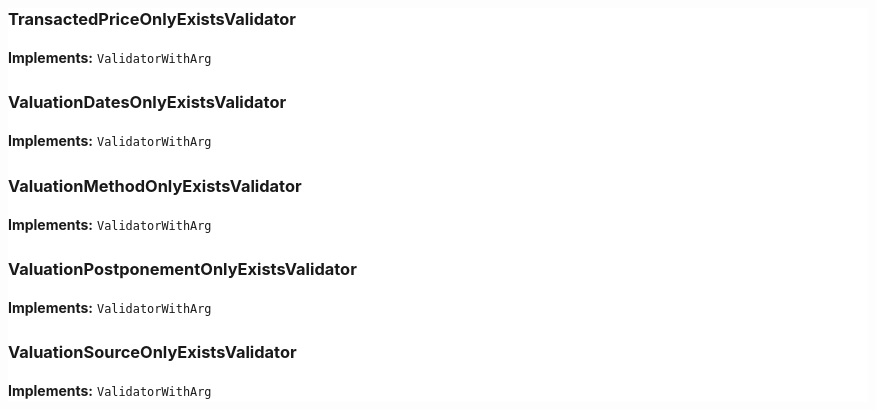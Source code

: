 ### TransactedPriceOnlyExistsValidator
**Implements:** `ValidatorWithArg` 

### ValuationDatesOnlyExistsValidator
**Implements:** `ValidatorWithArg` 

### ValuationMethodOnlyExistsValidator
**Implements:** `ValidatorWithArg` 

### ValuationPostponementOnlyExistsValidator
**Implements:** `ValidatorWithArg` 

### ValuationSourceOnlyExistsValidator
**Implements:** `ValidatorWithArg` 

